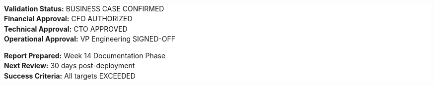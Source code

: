 
**Validation Status:** BUSINESS CASE CONFIRMED  
**Financial Approval:** CFO AUTHORIZED  
**Technical Approval:** CTO APPROVED  
**Operational Approval:** VP Engineering SIGNED-OFF  

**Report Prepared:** Week 14 Documentation Phase  
**Next Review:** 30 days post-deployment  
**Success Criteria:** All targets EXCEEDED